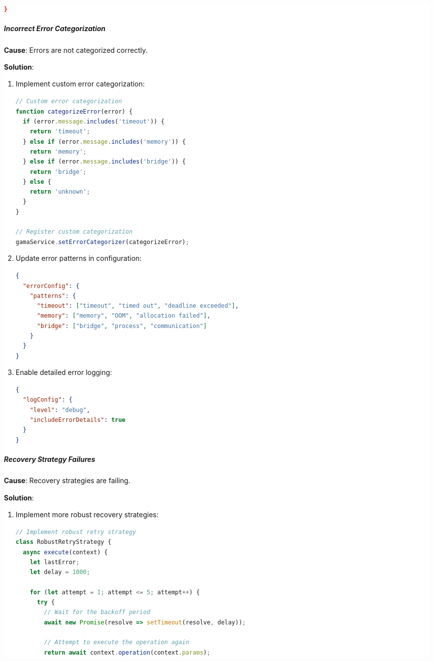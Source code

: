    ```json
   }
   ```

##### Incorrect Error Categorization
**Cause**: Errors are not categorized correctly.

**Solution**:
1. Implement custom error categorization:
   ```typescript
   // Custom error categorization
   function categorizeError(error) {
     if (error.message.includes('timeout')) {
       return 'timeout';
     } else if (error.message.includes('memory')) {
       return 'memory';
     } else if (error.message.includes('bridge')) {
       return 'bridge';
     } else {
       return 'unknown';
     }
   }

   // Register custom categorization
   gamaService.setErrorCategorizer(categorizeError);
   ```
2. Update error patterns in configuration:
   ```json
   {
     "errorConfig": {
       "patterns": {
         "timeout": ["timeout", "timed out", "deadline exceeded"],
         "memory": ["memory", "OOM", "allocation failed"],
         "bridge": ["bridge", "process", "communication"]
       }
     }
   }
   ```
3. Enable detailed error logging:
   ```json
   {
     "logConfig": {
       "level": "debug",
       "includeErrorDetails": true
     }
   }
   ```

##### Recovery Strategy Failures
**Cause**: Recovery strategies are failing.

**Solution**:
1. Implement more robust recovery strategies:
   ```typescript
   // Implement robust retry strategy
   class RobustRetryStrategy {
     async execute(context) {
       let lastError;
       let delay = 1000;

       for (let attempt = 1; attempt <= 5; attempt++) {
         try {
           // Wait for the backoff period
           await new Promise(resolve => setTimeout(resolve, delay));

           // Attempt to execute the operation again
           return await context.operation(context.params);
   ```